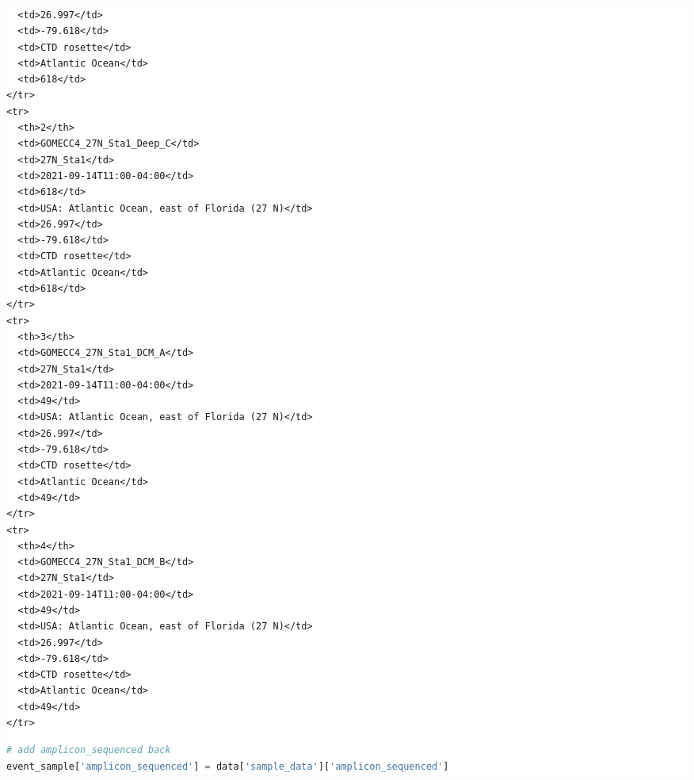       <td>26.997</td>
      <td>-79.618</td>
      <td>CTD rosette</td>
      <td>Atlantic Ocean</td>
      <td>618</td>
    </tr>
    <tr>
      <th>2</th>
      <td>GOMECC4_27N_Sta1_Deep_C</td>
      <td>27N_Sta1</td>
      <td>2021-09-14T11:00-04:00</td>
      <td>618</td>
      <td>USA: Atlantic Ocean, east of Florida (27 N)</td>
      <td>26.997</td>
      <td>-79.618</td>
      <td>CTD rosette</td>
      <td>Atlantic Ocean</td>
      <td>618</td>
    </tr>
    <tr>
      <th>3</th>
      <td>GOMECC4_27N_Sta1_DCM_A</td>
      <td>27N_Sta1</td>
      <td>2021-09-14T11:00-04:00</td>
      <td>49</td>
      <td>USA: Atlantic Ocean, east of Florida (27 N)</td>
      <td>26.997</td>
      <td>-79.618</td>
      <td>CTD rosette</td>
      <td>Atlantic Ocean</td>
      <td>49</td>
    </tr>
    <tr>
      <th>4</th>
      <td>GOMECC4_27N_Sta1_DCM_B</td>
      <td>27N_Sta1</td>
      <td>2021-09-14T11:00-04:00</td>
      <td>49</td>
      <td>USA: Atlantic Ocean, east of Florida (27 N)</td>
      <td>26.997</td>
      <td>-79.618</td>
      <td>CTD rosette</td>
      <td>Atlantic Ocean</td>
      <td>49</td>
    </tr>
  </tbody>
</table>
</div>




```python
# add amplicon_sequenced back 
event_sample['amplicon_sequenced'] = data['sample_data']['amplicon_sequenced']
```

